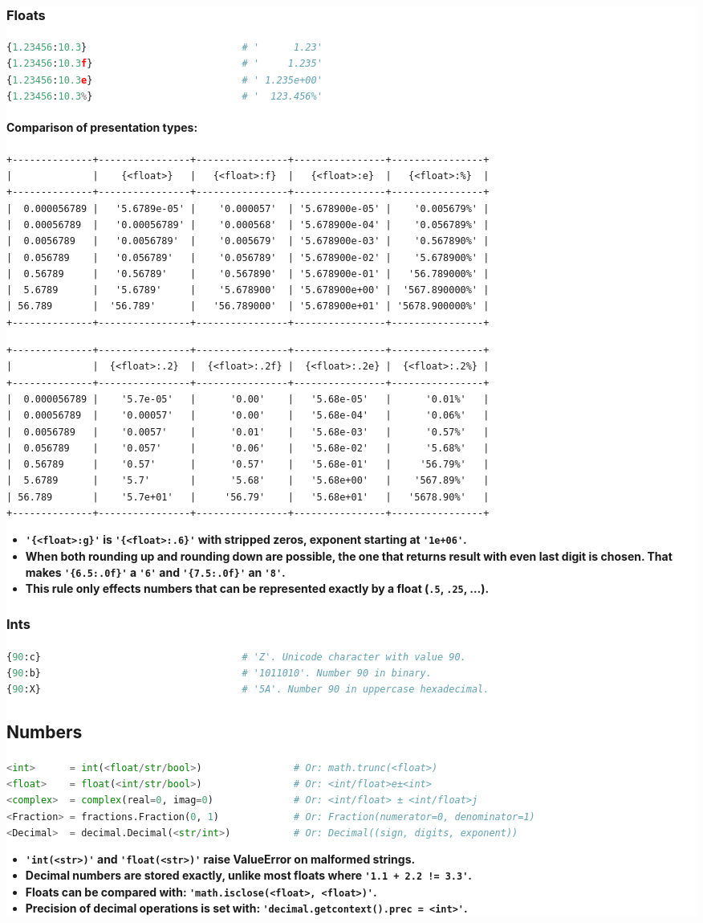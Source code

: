 ### Floats
```python
{1.23456:10.3}                           # '      1.23'
{1.23456:10.3f}                          # '     1.235'
{1.23456:10.3e}                          # ' 1.235e+00'
{1.23456:10.3%}                          # '  123.456%'
```

#### Comparison of presentation types:
```text
+--------------+----------------+----------------+----------------+----------------+
|              |    {<float>}   |   {<float>:f}  |   {<float>:e}  |   {<float>:%}  |
+--------------+----------------+----------------+----------------+----------------+
|  0.000056789 |   '5.6789e-05' |    '0.000057'  | '5.678900e-05' |    '0.005679%' |
|  0.00056789  |   '0.00056789' |    '0.000568'  | '5.678900e-04' |    '0.056789%' |
|  0.0056789   |   '0.0056789'  |    '0.005679'  | '5.678900e-03' |    '0.567890%' |
|  0.056789    |   '0.056789'   |    '0.056789'  | '5.678900e-02' |    '5.678900%' |
|  0.56789     |   '0.56789'    |    '0.567890'  | '5.678900e-01' |   '56.789000%' |
|  5.6789      |   '5.6789'     |    '5.678900'  | '5.678900e+00' |  '567.890000%' |
| 56.789       |  '56.789'      |   '56.789000'  | '5.678900e+01' | '5678.900000%' |
+--------------+----------------+----------------+----------------+----------------+
```

```text
+--------------+----------------+----------------+----------------+----------------+
|              |  {<float>:.2}  |  {<float>:.2f} |  {<float>:.2e} |  {<float>:.2%} |
+--------------+----------------+----------------+----------------+----------------+
|  0.000056789 |    '5.7e-05'   |      '0.00'    |   '5.68e-05'   |      '0.01%'   |
|  0.00056789  |    '0.00057'   |      '0.00'    |   '5.68e-04'   |      '0.06%'   |
|  0.0056789   |    '0.0057'    |      '0.01'    |   '5.68e-03'   |      '0.57%'   |
|  0.056789    |    '0.057'     |      '0.06'    |   '5.68e-02'   |      '5.68%'   |
|  0.56789     |    '0.57'      |      '0.57'    |   '5.68e-01'   |     '56.79%'   |
|  5.6789      |    '5.7'       |      '5.68'    |   '5.68e+00'   |    '567.89%'   |
| 56.789       |    '5.7e+01'   |     '56.79'    |   '5.68e+01'   |   '5678.90%'   |
+--------------+----------------+----------------+----------------+----------------+
```
* **`'{<float>:g}'` is `'{<float>:.6}'` with stripped zeros, exponent starting at `'1e+06'`.**
* **When both rounding up and rounding down are possible, the one that returns result with even last digit is chosen. That makes `'{6.5:.0f}'` a `'6'` and `'{7.5:.0f}'` an `'8'`.**
* **This rule only effects numbers that can be represented exactly by a float (`.5`, `.25`, …).**

### Ints
```python
{90:c}                                   # 'Z'. Unicode character with value 90.
{90:b}                                   # '1011010'. Number 90 in binary.
{90:X}                                   # '5A'. Number 90 in uppercase hexadecimal.
```


Numbers
-------
```python
<int>      = int(<float/str/bool>)                # Or: math.trunc(<float>)
<float>    = float(<int/str/bool>)                # Or: <int/float>e±<int>
<complex>  = complex(real=0, imag=0)              # Or: <int/float> ± <int/float>j
<Fraction> = fractions.Fraction(0, 1)             # Or: Fraction(numerator=0, denominator=1)
<Decimal>  = decimal.Decimal(<str/int>)           # Or: Decimal((sign, digits, exponent))
```
* **`'int(<str>)'` and `'float(<str>)'` raise ValueError on malformed strings.**
* **Decimal numbers are stored exactly, unlike most floats where `'1.1 + 2.2 != 3.3'`.**
* **Floats can be compared with: `'math.isclose(<float>, <float>)'`.**
* **Precision of decimal operations is set with: `'decimal.getcontext().prec = <int>'`.**

